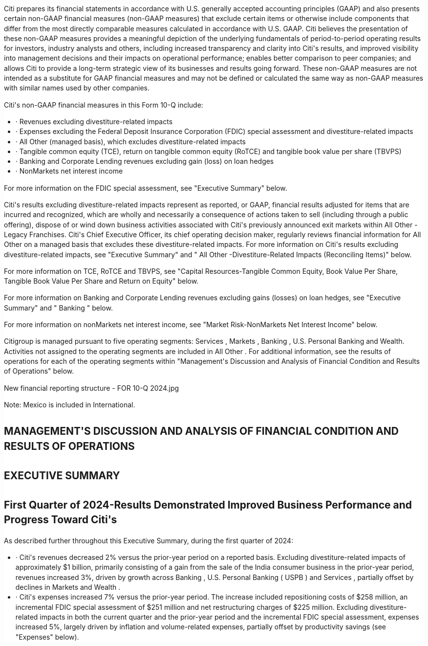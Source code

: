 <p>Citi prepares its financial statements in accordance with U.S. generally accepted accounting principles (GAAP) and also presents certain non-GAAP financial measures (non-GAAP measures) that exclude certain items or otherwise include components that differ from the most directly comparable measures calculated in accordance with U.S. GAAP. Citi believes the presentation of these non-GAAP measures provides a meaningful depiction of the underlying fundamentals of period-to-period operating results for investors, industry analysts and others, including increased transparency and clarity into Citi's results, and improved visibility into management decisions and their impacts on operational performance; enables better comparison to peer companies; and allows Citi to provide a long-term strategic view of its businesses and results going forward. These non-GAAP measures are not intended as a substitute for GAAP financial measures and may not be defined or calculated the same way as non-GAAP measures with similar names used by other companies.</p>
<p>Citi's non-GAAP financial measures in this Form 10-Q include:</p>
<ul>
<li>· Revenues excluding divestiture-related impacts</li>
<li>· Expenses excluding the Federal Deposit Insurance Corporation (FDIC) special assessment and divestiture-related impacts</li>
<li>· All Other (managed basis), which excludes divestiture-related impacts</li>
<li>· Tangible common equity (TCE), return on tangible common equity (RoTCE) and tangible book value per share (TBVPS)</li>
<li>· Banking and Corporate Lending revenues excluding gain (loss) on loan hedges</li>
<li>· NonMarkets net interest income</li>
</ul>
<p>For more information on the FDIC special assessment, see "Executive Summary" below.</p>
<p>Citi's results excluding divestiture-related impacts represent as reported, or GAAP, financial results adjusted for items that are incurred and recognized, which are wholly and necessarily a consequence of actions taken to sell (including through a public offering), dispose of or wind down business activities associated with Citi's previously announced exit markets within All Other -Legacy Franchises. Citi's Chief Executive Officer, its chief operating decision maker, regularly reviews financial information for All Other on a managed basis that excludes these divestiture-related impacts. For more information on Citi's results excluding divestiture-related impacts, see "Executive Summary" and " All Other -Divestiture-Related Impacts (Reconciling Items)" below.</p>
<p>For more information on TCE, RoTCE and TBVPS, see "Capital Resources-Tangible Common Equity, Book Value Per Share, Tangible Book Value Per Share and Return on Equity" below.</p>
<p>For more information on Banking and Corporate Lending revenues excluding gains (losses) on loan hedges, see "Executive Summary" and " Banking " below.</p>
<p>For more information on nonMarkets net interest income, see "Market Risk-NonMarkets Net Interest Income" below.</p>
<p>Citigroup is managed pursuant to five operating segments: Services , Markets , Banking , U.S. Personal Banking and Wealth. Activities not assigned to the operating segments are included in All Other . For additional information, see the results of operations for each of the operating segments within "Management's Discussion and Analysis of Financial Condition and Results of Operations" below.</p>
<p>New financial reporting structure - FOR 10-Q 2024.jpg</p>
<p>Note: Mexico is included in International.</p>
<h2>MANAGEMENT'S DISCUSSION AND ANALYSIS OF FINANCIAL CONDITION AND RESULTS OF OPERATIONS</h2>
<h2>EXECUTIVE SUMMARY</h2>
<h2>First Quarter of 2024-Results Demonstrated Improved Business Performance and Progress Toward Citi's</h2>
<p>As described further throughout this Executive Summary, during the first quarter of 2024:</p>
<ul>
<li>· Citi's revenues decreased 2% versus the prior-year period on a reported basis. Excluding divestiture-related impacts of approximately $1 billion, primarily consisting of a gain from the sale of the India consumer business in the prior-year period, revenues increased 3%, driven by growth across Banking , U.S. Personal Banking ( USPB ) and Services , partially offset by declines in Markets and Wealth .</li>
<li>· Citi's expenses increased 7% versus the prior-year period. The increase included repositioning costs of $258 million, an incremental FDIC special assessment of $251 million and net restructuring charges of $225 million. Excluding divestiture-related impacts in both the current quarter and the prior-year period and the incremental FDIC special assessment, expenses increased 5%, largely driven by inflation and volume-related expenses, partially offset by productivity savings (see "Expenses" below).</li>
